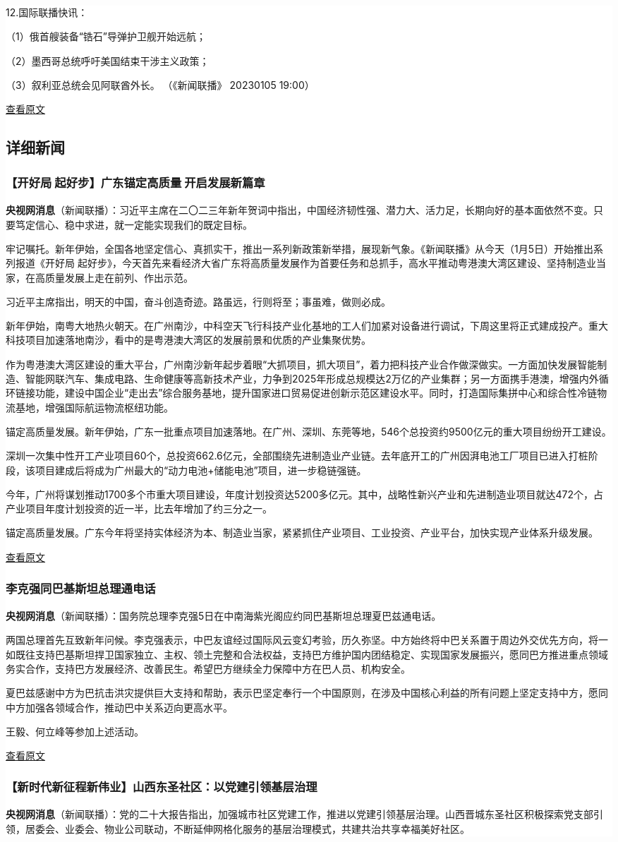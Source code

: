 12.国际联播快讯：


（1）俄首艘装备“锆石”导弹护卫舰开始远航；


（2）墨西哥总统呼吁美国结束干涉主义政策；


（3）叙利亚总统会见阿联酋外长。
（《新闻联播》 20230105 19:00）

[查看原文](https://tv.cctv.com/2023/01/05/VIDEBx59kcrB3Exq7RBCWf9u230105.shtml)

## 详细新闻

### 【开好局 起好步】广东锚定高质量 开启发展新篇章

**央视网消息**（新闻联播）：习近平主席在二〇二三年新年贺词中指出，中国经济韧性强、潜力大、活力足，长期向好的基本面依然不变。只要笃定信心、稳中求进，就一定能实现我们的既定目标。

牢记嘱托。新年伊始，全国各地坚定信心、真抓实干，推出一系列新政策新举措，展现新气象。《新闻联播》从今天（1月5日）开始推出系列报道《开好局 起好步》，今天首先来看经济大省广东将高质量发展作为首要任务和总抓手，高水平推动粤港澳大湾区建设、坚持制造业当家，在高质量发展上走在前列、作出示范。

习近平主席指出，明天的中国，奋斗创造奇迹。路虽远，行则将至；事虽难，做则必成。

新年伊始，南粤大地热火朝天。在广州南沙，中科空天飞行科技产业化基地的工人们加紧对设备进行调试，下周这里将正式建成投产。重大科技项目加速落地南沙，看中的是粤港澳大湾区的发展前景和优质的产业集聚优势。

作为粤港澳大湾区建设的重大平台，广州南沙新年起步着眼“大抓项目，抓大项目”，着力把科技产业合作做深做实。一方面加快发展智能制造、智能网联汽车、集成电路、生命健康等高新技术产业，力争到2025年形成总规模达2万亿的产业集群；另一方面携手港澳，增强内外循环链接功能，建设中国企业“走出去”综合服务基地，提升国家进口贸易促进创新示范区建设水平。同时，打造国际集拼中心和综合性冷链物流基地，增强国际航运物流枢纽功能。

锚定高质量发展。新年伊始，广东一批重点项目加速落地。在广州、深圳、东莞等地，546个总投资约9500亿元的重大项目纷纷开工建设。

深圳一次集中性开工产业项目60个，总投资662.6亿元，全部围绕先进制造业产业链。去年底开工的广州因湃电池工厂项目已进入打桩阶段，该项目建成后将成为广州最大的“动力电池+储能电池”项目，进一步稳链强链。

今年，广州将谋划推动1700多个市重大项目建设，年度计划投资达5200多亿元。其中，战略性新兴产业和先进制造业项目就达472个，占产业项目年度计划投资的近一半，比去年增加了约三分之一。

锚定高质量发展。广东今年将坚持实体经济为本、制造业当家，紧紧抓住产业项目、工业投资、产业平台，加快实现产业体系升级发展。


[查看原文](https://tv.cctv.com/2023/01/05/VIDETnur1e3kvnonqTu64pdc230105.shtml)

### 李克强同巴基斯坦总理通电话

**央视网消息**（新闻联播）：国务院总理李克强5日在中南海紫光阁应约同巴基斯坦总理夏巴兹通电话。

两国总理首先互致新年问候。李克强表示，中巴友谊经过国际风云变幻考验，历久弥坚。中方始终将中巴关系置于周边外交优先方向，将一如既往支持巴基斯坦捍卫国家独立、主权、领土完整和合法权益，支持巴方维护国内团结稳定、实现国家发展振兴，愿同巴方推进重点领域务实合作，支持巴方发展经济、改善民生。希望巴方继续全力保障中方在巴人员、机构安全。

夏巴兹感谢中方为巴抗击洪灾提供巨大支持和帮助，表示巴坚定奉行一个中国原则，在涉及中国核心利益的所有问题上坚定支持中方，愿同中方加强各领域合作，推动巴中关系迈向更高水平。

王毅、何立峰等参加上述活动。


[查看原文](https://tv.cctv.com/2023/01/05/VIDEdEqxsDg7xSYVRHdImRWU230105.shtml)

### 【新时代新征程新伟业】山西东圣社区：以党建引领基层治理

**央视网消息**（新闻联播）：党的二十大报告指出，加强城市社区党建工作，推进以党建引领基层治理。山西晋城东圣社区积极探索党支部引领，居委会、业委会、物业公司联动，不断延伸网格化服务的基层治理模式，共建共治共享幸福美好社区。
